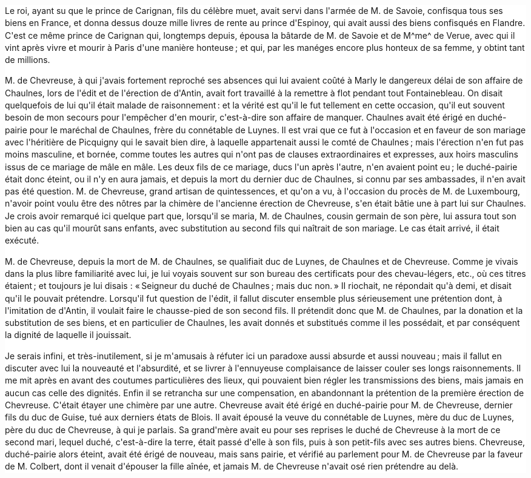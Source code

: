 Le roi, ayant su que le prince de Carignan, fils du célèbre muet, avait servi
dans l'armée de M. de Savoie, confisqua tous ses biens en France, et donna
dessus douze mille livres de rente au prince d'Espinoy, qui avait aussi des
biens confisqués en Flandre. C'est ce même prince de Carignan qui, longtemps
depuis, épousa la bâtarde de M. de Savoie et de M^me^ de Verue, avec qui il vint
après vivre et mourir à Paris d'une manière honteuse ; et qui, par les manéges
encore plus honteux de sa femme, y obtint tant de millions.

M. de Chevreuse, à qui j'avais fortement reproché ses absences qui lui avaient
coûté à Marly le dangereux délai de son affaire de Chaulnes, lors de l'édit et
de l'érection de d'Antin, avait fort travaillé à la remettre à flot pendant
tout Fontainebleau. On disait quelquefois de lui qu'il était malade de
raisonnement : et la vérité est qu'il le fut tellement en cette occasion, qu'il
eut souvent besoin de mon secours pour l'empêcher d'en mourir, c'est-à-dire
son affaire de manquer. Chaulnes avait été érigé en duché-pairie pour le
maréchal de Chaulnes, frère du connétable de Luynes. Il est vrai que ce fut à
l'occasion et en faveur de son mariage avec l'héritière de Picquigny qui le
savait bien dire, à laquelle appartenait aussi le comté de Chaulnes ; mais
l'érection n'en fut pas moins masculine, et bornée, comme toutes les autres
qui n'ont pas de clauses extraordinaires et expresses, aux hoirs masculins
issus de ce mariage de mâle en mâle. Les deux fils de ce mariage, ducs l'un
après l'autre, n'en avaient point eu ; le duché-pairie était donc éteint, ou il
n'y en aura jamais, et depuis la mort du dernier duc de Chaulnes, si connu par
ses ambassades, il n'en avait pas été question. M. de Chevreuse, grand artisan
de quintessences, et qu'on a vu, à l'occasion du procès de M. de Luxembourg,
n'avoir point voulu être des nôtres par la chimère de l'ancienne érection de
Chevreuse, s'en était bâtie une à part lui sur Chaulnes. Je crois avoir
remarqué ici quelque part que, lorsqu'il se maria, M. de Chaulnes, cousin
germain de son père, lui assura tout son bien au cas qu'il mourût sans
enfants, avec substitution au second fils qui naîtrait de son mariage. Le cas
était arrivé, il était exécuté.

M. de Chevreuse, depuis la mort de M. de Chaulnes, se qualifiait duc de
Luynes, de Chaulnes et de Chevreuse. Comme je vivais dans la plus libre
familiarité avec lui, je lui voyais souvent sur son bureau des certificats
pour des chevau-légers, etc., où ces titres étaient ; et toujours je lui disais
: « Seigneur du duché de Chaulnes ; mais duc non. » II riochait, ne répondait
qu'à demi, et disait qu'il le pouvait prétendre. Lorsqu'il fut question de
l'édit, il fallut discuter ensemble plus sérieusement une prétention dont, à
l'imitation de d'Antin, il voulait faire le chausse-pied de son second fils.
Il prétendit donc que M. de Chaulnes, par la donation et la substitution de
ses biens, et en particulier de Chaulnes, les avait donnés et substitués comme
il les possédait, et par conséquent la dignité de laquelle il jouissait.

Je serais infini, et très-inutilement, si je m'amusais à réfuter ici un
paradoxe aussi absurde et aussi nouveau ; mais il fallut en discuter avec lui
la nouveauté et l'absurdité, et se livrer à l'ennuyeuse complaisance de
laisser couler ses longs raisonnements. Il me mit après en avant des coutumes
particulières des lieux, qui pouvaient bien régler les transmissions des
biens, mais jamais en aucun cas celle des dignités. Enfin il se retrancha sur
une compensation, en abandonnant la prétention de la première érection de
Chevreuse. C'était étayer une chimère par une autre. Chevreuse avait été érigé
en duché-pairie pour M. de Chevreuse, dernier fils du duc de Guise, tué aux
derniers états de Blois. Il avait épousé la veuve du connétable de Luynes,
mère du duc de Luynes, père du duc de Chevreuse, à qui je parlais. Sa
grand'mère avait eu pour ses reprises le duché de Chevreuse à la mort de ce
second mari, lequel duché, c'est-à-dire la terre, était passé d'elle à son
fils, puis à son petit-fils avec ses autres biens. Chevreuse, duché-pairie
alors éteint, avait été érigé de nouveau, mais sans pairie, et vérifié au
parlement pour M. de Chevreuse par la faveur de M. Colbert, dont il venait
d'épouser la fille aînée, et jamais M. de Chevreuse n'avait osé rien prétendre
au delà.

